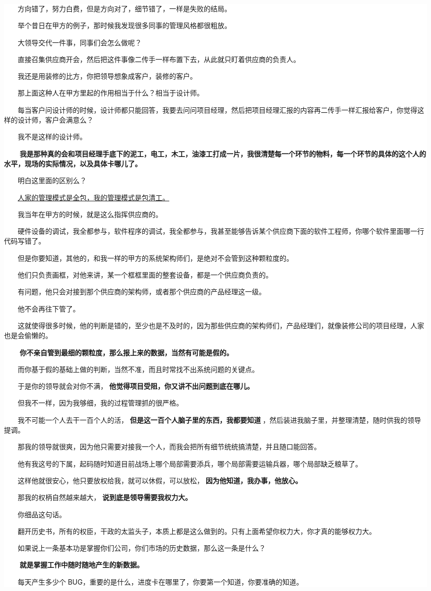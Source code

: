 　　方向错了，努力白费，但是方向对了，细节错了，一样是失败的结局。

　　举个昔日在甲方的例子，那时候我发现很多同事的管理风格都很粗放。

　　大领导交代一件事，同事们会怎么做呢？

　　直接召集供应商开会，然后把这件事像二传手一样布置下去，从此就只盯着供应商的负责人。

　　我还是用装修的比方，你把领导想象成客户，装修的客户。

　　那上面这种人在甲方里起的作用相当于什么？相当于设计师。

　　每当客户问设计师的时候，设计师都只能回答，我要去问问项目经理，然后把项目经理汇报的内容再二传手一样汇报给客户，你觉得这样的设计师，客户会满意么？

　　我不是这样的设计师。

　　 **我是那种真的会和项目经理手底下的泥工，电工，木工，油漆工打成一片，我很清楚每一个环节的物料，每一个环节的具体的这个人的水平，现场的实际情况，以及具体卡哪儿了。** 

　　明白这里面的区别么？

　　[人家的管理模式是全包，我的管理模式是包清工。](https://mp.weixin.qq.com/s?__biz=MzU3NDc5Nzc0NQ==&mid=2247504295&idx=2&sn=1073cb51e72692fe45ae59c95a2157b5&chksm=fd2e7379ca59fa6fc1368887066fa902f3d9f1209299541ffe43b288d0168e34067e35448933&token=901439528&lang=zh_CN&scene=21#wechat_redirect)

　　我当年在甲方的时候，就是这么指挥供应商的。

　　硬件设备的调试，我全都参与，软件程序的调试，我全都参与，我甚至能够告诉某个供应商下面的软件工程师，你哪个软件里面哪一行代码写错了。

　　但是你要知道，其他的，和我一样的甲方的系统架构师们，是绝对不会管到这种颗粒度的。

　　他们只负责画框，对他来讲，某一个框框里面的整套设备，都是一个供应商负责的。

　　有问题，他只会对接到那个供应商的架构师，或者那个供应商的产品经理这一级。

　　他不会再往下管了。

　　这就使得很多时候，他的判断是错的，至少也是不及时的，因为那些供应商的架构师们，产品经理们，就像装修公司的项目经理，人家也是会偷懒的。

　　 **你不亲自管到最细的颗粒度，那么报上来的数据，当然有可能是假的。** 

　　而你基于假的基础上做的判断，当然不准，而且时常找不出系统问题的关键点。

　　于是你的领导就会对你不满， **他觉得项目受阻，你又讲不出问题到底在哪儿。** 

　　但我不一样，因为我够细，我的过程管理抓的很严格。

　　我不可能一个人去干一百个人的活， **但是这一百个人脑子里的东西，我都要知道** ，然后装进我脑子里，并整理清楚，随时供我的领导提调。

　　那我的领导就很爽，因为他只需要对接我一个人，而我会把所有细节统统搞清楚，并且随口能回答。

　　他有我这号的下属，起码随时知道目前战场上哪个局部需要添兵，哪个局部需要运输兵器，哪个局部缺乏粮草了。

　　这样他就很安心，他只要放权给我，就可以休假，可以放松， **因为他知道，我办事，他放心。** 

　　那我的权柄自然越来越大， **说到底是领导需要我权力大。** 

　　你细品这句话。

　　翻开历史书，所有的权臣，干政的太监头子，本质上都是这么做到的。只有上面希望你权力大，你才真的能够权力大。

　　如果说上一条基本功是掌握你们公司，你们市场的历史数据，那么这一条是什么？

　　 **就是掌握工作中随时随地产生的新数据。** 

　　每天产生多少个 BUG，重要的是什么，进度卡在哪里了，你要第一个知道，你要准确的知道。
